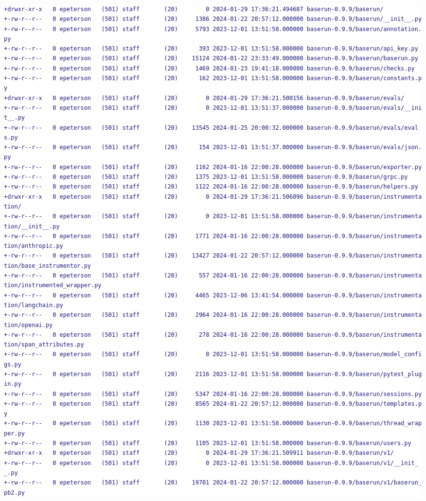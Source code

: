 ```diff
+drwxr-xr-x   0 epeterson   (501) staff       (20)        0 2024-01-29 17:36:21.494687 baserun-0.9.9/baserun/
+-rw-r--r--   0 epeterson   (501) staff       (20)     1386 2024-01-22 20:57:12.000000 baserun-0.9.9/baserun/__init__.py
+-rw-r--r--   0 epeterson   (501) staff       (20)     5793 2023-12-01 13:51:58.000000 baserun-0.9.9/baserun/annotation.py
+-rw-r--r--   0 epeterson   (501) staff       (20)      393 2023-12-01 13:51:58.000000 baserun-0.9.9/baserun/api_key.py
+-rw-r--r--   0 epeterson   (501) staff       (20)    15124 2024-01-22 23:33:49.000000 baserun-0.9.9/baserun/baserun.py
+-rw-r--r--   0 epeterson   (501) staff       (20)     1469 2024-01-23 19:41:18.000000 baserun-0.9.9/baserun/checks.py
+-rw-r--r--   0 epeterson   (501) staff       (20)      162 2023-12-01 13:51:58.000000 baserun-0.9.9/baserun/constants.py
+drwxr-xr-x   0 epeterson   (501) staff       (20)        0 2024-01-29 17:36:21.500156 baserun-0.9.9/baserun/evals/
+-rw-r--r--   0 epeterson   (501) staff       (20)        0 2023-12-01 13:51:37.000000 baserun-0.9.9/baserun/evals/__init__.py
+-rw-r--r--   0 epeterson   (501) staff       (20)    13545 2024-01-25 20:00:32.000000 baserun-0.9.9/baserun/evals/evals.py
+-rw-r--r--   0 epeterson   (501) staff       (20)      154 2023-12-01 13:51:37.000000 baserun-0.9.9/baserun/evals/json.py
+-rw-r--r--   0 epeterson   (501) staff       (20)     1162 2024-01-16 22:00:28.000000 baserun-0.9.9/baserun/exporter.py
+-rw-r--r--   0 epeterson   (501) staff       (20)     1375 2023-12-01 13:51:58.000000 baserun-0.9.9/baserun/grpc.py
+-rw-r--r--   0 epeterson   (501) staff       (20)     1122 2024-01-16 22:00:28.000000 baserun-0.9.9/baserun/helpers.py
+drwxr-xr-x   0 epeterson   (501) staff       (20)        0 2024-01-29 17:36:21.506096 baserun-0.9.9/baserun/instrumentation/
+-rw-r--r--   0 epeterson   (501) staff       (20)        0 2023-12-01 13:51:58.000000 baserun-0.9.9/baserun/instrumentation/__init__.py
+-rw-r--r--   0 epeterson   (501) staff       (20)     1771 2024-01-16 22:00:28.000000 baserun-0.9.9/baserun/instrumentation/anthropic.py
+-rw-r--r--   0 epeterson   (501) staff       (20)    13427 2024-01-22 20:57:12.000000 baserun-0.9.9/baserun/instrumentation/base_instrumentor.py
+-rw-r--r--   0 epeterson   (501) staff       (20)      557 2024-01-16 22:00:28.000000 baserun-0.9.9/baserun/instrumentation/instrumented_wrapper.py
+-rw-r--r--   0 epeterson   (501) staff       (20)     4465 2023-12-06 13:41:54.000000 baserun-0.9.9/baserun/instrumentation/langchain.py
+-rw-r--r--   0 epeterson   (501) staff       (20)     2964 2024-01-16 22:00:28.000000 baserun-0.9.9/baserun/instrumentation/openai.py
+-rw-r--r--   0 epeterson   (501) staff       (20)      278 2024-01-16 22:00:28.000000 baserun-0.9.9/baserun/instrumentation/span_attributes.py
+-rw-r--r--   0 epeterson   (501) staff       (20)        0 2023-12-01 13:51:58.000000 baserun-0.9.9/baserun/model_configs.py
+-rw-r--r--   0 epeterson   (501) staff       (20)     2116 2023-12-01 13:51:58.000000 baserun-0.9.9/baserun/pytest_plugin.py
+-rw-r--r--   0 epeterson   (501) staff       (20)     5347 2024-01-16 22:00:28.000000 baserun-0.9.9/baserun/sessions.py
+-rw-r--r--   0 epeterson   (501) staff       (20)     8565 2024-01-22 20:57:12.000000 baserun-0.9.9/baserun/templates.py
+-rw-r--r--   0 epeterson   (501) staff       (20)     1130 2023-12-01 13:51:58.000000 baserun-0.9.9/baserun/thread_wrapper.py
+-rw-r--r--   0 epeterson   (501) staff       (20)     1105 2023-12-01 13:51:58.000000 baserun-0.9.9/baserun/users.py
+drwxr-xr-x   0 epeterson   (501) staff       (20)        0 2024-01-29 17:36:21.509911 baserun-0.9.9/baserun/v1/
+-rw-r--r--   0 epeterson   (501) staff       (20)        0 2023-12-01 13:51:58.000000 baserun-0.9.9/baserun/v1/__init__.py
+-rw-r--r--   0 epeterson   (501) staff       (20)    19701 2024-01-22 20:57:12.000000 baserun-0.9.9/baserun/v1/baserun_pb2.py
```